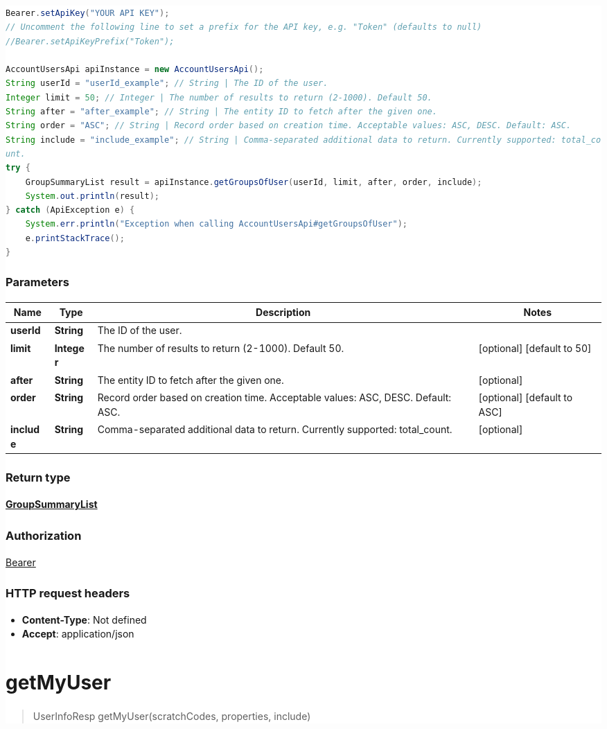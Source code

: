 ```java
Bearer.setApiKey("YOUR API KEY");
// Uncomment the following line to set a prefix for the API key, e.g. "Token" (defaults to null)
//Bearer.setApiKeyPrefix("Token");

AccountUsersApi apiInstance = new AccountUsersApi();
String userId = "userId_example"; // String | The ID of the user.
Integer limit = 50; // Integer | The number of results to return (2-1000). Default 50.
String after = "after_example"; // String | The entity ID to fetch after the given one.
String order = "ASC"; // String | Record order based on creation time. Acceptable values: ASC, DESC. Default: ASC.
String include = "include_example"; // String | Comma-separated additional data to return. Currently supported: total_count.
try {
    GroupSummaryList result = apiInstance.getGroupsOfUser(userId, limit, after, order, include);
    System.out.println(result);
} catch (ApiException e) {
    System.err.println("Exception when calling AccountUsersApi#getGroupsOfUser");
    e.printStackTrace();
}
```

### Parameters

Name | Type | Description  | Notes
------------- | ------------- | ------------- | -------------
 **userId** | **String**| The ID of the user. |
 **limit** | **Integer**| The number of results to return (2-1000). Default 50. | [optional] [default to 50]
 **after** | **String**| The entity ID to fetch after the given one. | [optional]
 **order** | **String**| Record order based on creation time. Acceptable values: ASC, DESC. Default: ASC. | [optional] [default to ASC]
 **include** | **String**| Comma-separated additional data to return. Currently supported: total_count. | [optional]

### Return type

[**GroupSummaryList**](GroupSummaryList.md)

### Authorization

[Bearer](../README.md#Bearer)

### HTTP request headers

 - **Content-Type**: Not defined
 - **Accept**: application/json

<a name="getMyUser"></a>
# **getMyUser**
> UserInfoResp getMyUser(scratchCodes, properties, include)
